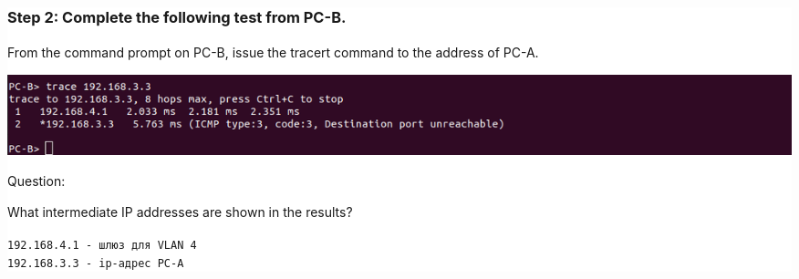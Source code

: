 ### Step 2: Complete the following test from PC-B.

   From the command prompt on PC-B, issue the tracert command to the address of PC-A.
   
![](img/tracert.png)
   
Question:

   What intermediate IP addresses are shown in the results?

```
192.168.4.1 - шлюз для VLAN 4
192.168.3.3 - ip-адрес PC-A
```

